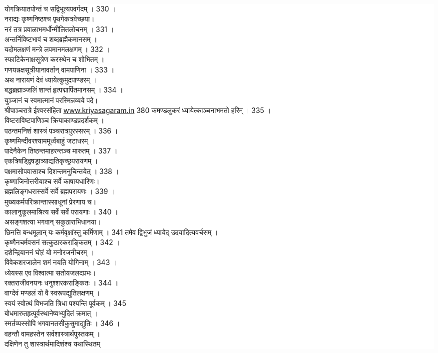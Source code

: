 योगक्रियातपोन्तं च सद्विभूत्यपवर्गदम्
। 330 ।  
नराद्यः कृष्णनिष्ठश्च पृथगेकत्रवेच्छया।  
नरं तत्र प्रवाळाभमर्धोन्मीलितलोचनम्
। 331 ।  
अन्तर्निविष्टभावं च शब्दब्रह्मैकमानसम्
।  
यदोमलक्षणं मन्त्रे लपमानमलक्षणम्
। 332 ।  
स्फाटिकेनाक्षसूत्रेण करस्थेन च शोभितम्
।  
गणयन्नक्षसूत्रीयानावर्तान्
वामपाणिना । 333 ।  
अथ नारायणं देवं ध्यायेत्कुमुदपाण्डरम्
।  
बद्धब्रह्माञ्जलिं शान्तं हृत्पद्मार्पितमानसम्
। 334 ।  
युञ्जानं च स्वमात्मानं परस्मिन्नव्यये पदे।  
श्रीपाञ्चरात्रे ईश्वरसंहिता
www.kriyasagaram.in 380
कमण्डलुकरं ध्यायेत्काञ्चनाभमतो हरिम्
। 335 ।  
विष्टराविष्टपाणिञ्च क्रियाकाण्डप्रदर्शकम्
।  
पठन्तमनिशं शास्त्रं पञ्चरात्रपुरस्सरम्
। 336 ।  
कृष्णमिन्दीवरश्याममूर्ध्वबाहुं जटाधरम्
।  
पादेनैकेन तिष्ठन्तमाहरन्तञ्च मारुतम्
। 337 ।  
एकत्रिषड्द्विषड्रात्र्याद्यतिकृच्छ्रपरायणम्
।  
पक्षमासोपवासाश्च दिशन्तमनुचिन्तयेत्
। 338 ।  
कृष्णाजिनोत्तरीयाश्च सर्वे काषायधारिणः।  
ब्रह्मलिङ्गधरास्सर्वे सर्वे ब्रह्मपरायणः । 339 ।  
मुख्यकर्मपरिक्रान्तास्साधूनां प्रेरणाय च।  
कालानुकूलमाश्रित्य सर्वे सर्वे परायणाः । 340 ।  
असङ्गशत्या भगवान्
सकुठाराभिधानया।  
छिनत्ति बन्धमूलान्
यः कर्मवृक्षांस्तु कर्मिणाम्
। 341 तमेव
द्विभुजं ध्यायेद्
उदयादित्यवर्चसम्
।  
कृष्णैनचर्मवसनं सत्कुठारकराङ्कितम्
। 342 ।  
दशेन्द्रियाननं घोऱं यो मनोरजनीचरम्
।  
विवेकशरजालेन शमं नयति योगिनाम्
। 343 ।  
ध्येयस्स एव विश्वात्मा सतोयजलदप्रभः।  
रक्तराजीवनयनः धनुश्शरकराङ्कितः । 344 ।  
वाग्देवं मण्डलं यो वै स्वरूपद्युतिलक्षणम्
।  
स्वयं स्वोत्थं विभजति त्रिधा पश्यन्ति पूर्वकम्
। 345  
बोधमारुतहृत्पूर्वस्थानेष्वभ्युदितं क्रमात्
।  
स्मर्तव्यस्सोपि भगवानतसीकुसुमाद्युतिः । 346 ।  
वहन्तौ वामहस्तेन सर्वशास्त्रार्थपुस्तकम्
।  
दक्षिणेन तु शास्त्रार्थमादिशंश्च यथास्थितम्